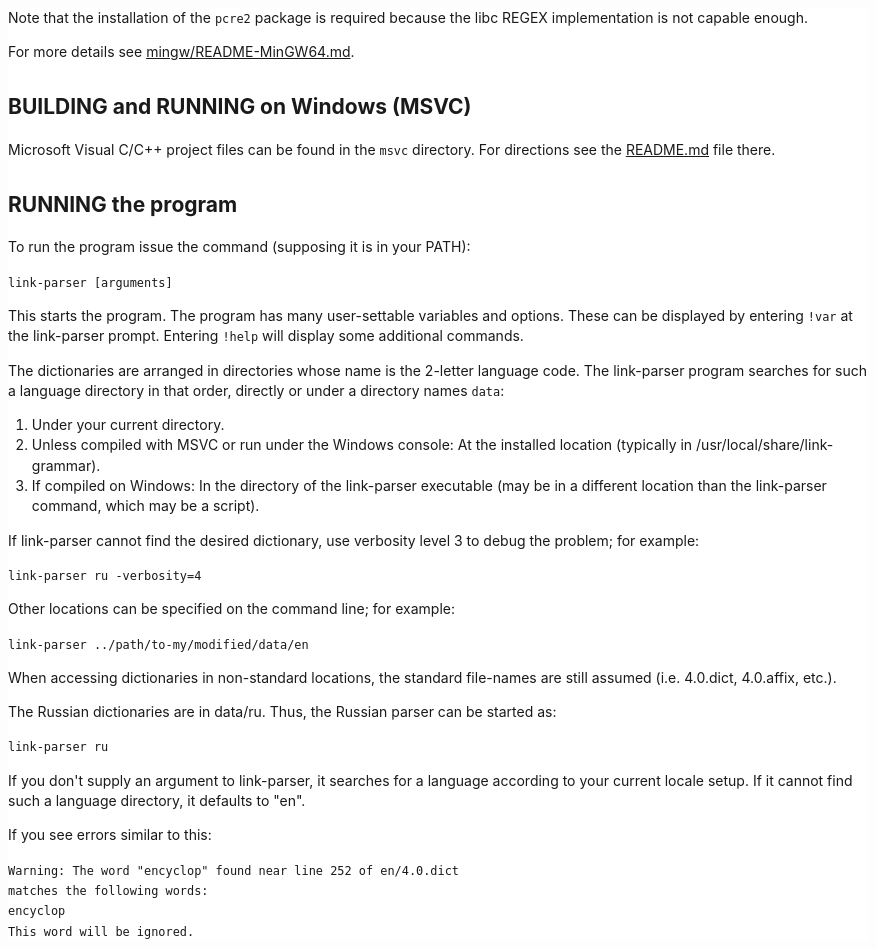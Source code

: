 Note that the installation of the `pcre2` package is required because the libc
REGEX implementation is not capable enough.

For more details see [mingw/README-MinGW64.md](mingw/README-MinGW64.md).

BUILDING and RUNNING on Windows (MSVC)
--------------------------------------
Microsoft Visual C/C++ project files can be found in the `msvc` directory.
For directions see the [README.md](msvc/README.md) file there.

RUNNING the program
-------------------
To run the program issue the command (supposing it is in your PATH):
```
link-parser [arguments]
```

This starts the program.  The program has many user-settable variables
and options. These can be displayed by entering `!var` at the link-parser
prompt.  Entering `!help` will display some additional commands.

The dictionaries are arranged in directories whose name is the 2-letter
language code. The link-parser program searches for such a language
directory in that order, directly or under a directory names `data`:

1. Under your current directory.
2. Unless compiled with MSVC or run under the Windows console:
   At the installed location (typically in /usr/local/share/link-grammar).
3. If compiled on Windows: In the directory of the link-parser
   executable (may be in a different location than the link-parser
   command, which may be a script).

If link-parser cannot find the desired dictionary, use verbosity
level 3 to debug the problem; for example:
```
link-parser ru -verbosity=4
```

Other locations can be specified on the command line; for example:
```
link-parser ../path/to-my/modified/data/en
```

When accessing dictionaries in non-standard locations, the standard
file-names are still assumed (i.e. 4.0.dict, 4.0.affix, etc.).

The Russian dictionaries are in data/ru. Thus, the Russian parser
can be started as:
```
link-parser ru
```

If you don't supply an argument to link-parser, it searches for a
language according to your current locale setup. If it cannot find such
a language directory, it defaults to "en".

If you see errors similar to this:
```
Warning: The word "encyclop" found near line 252 of en/4.0.dict
matches the following words:
encyclop
This word will be ignored.
```
